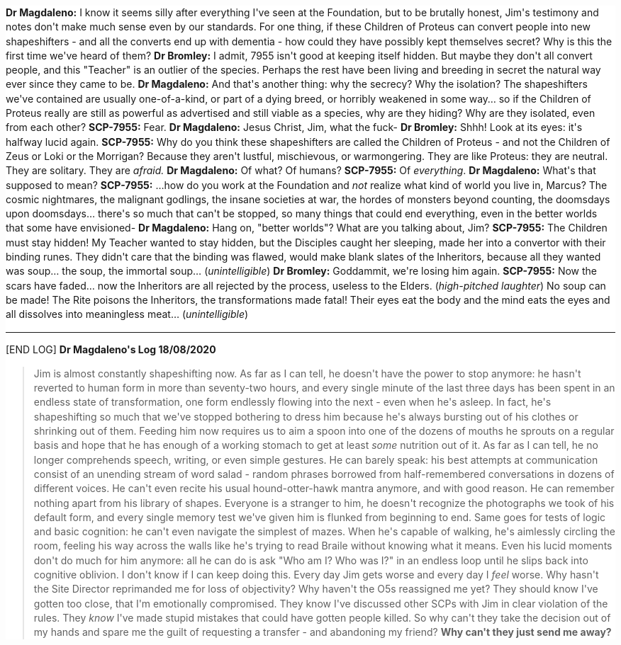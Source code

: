 **Dr Magdaleno:** I know it seems silly after everything I've seen at the Foundation, but to be brutally honest, Jim's testimony and notes don't make much sense even by our standards. For one thing, if these Children of Proteus can convert people into new shapeshifters - and all the converts end up with dementia - how could they have possibly kept themselves secret? Why is this the first time we've heard of them?
**Dr Bromley:** I admit, 7955 isn't good at keeping itself hidden. But maybe they don't all convert people, and this "Teacher" is an outlier of the species. Perhaps the rest have been living and breeding in secret the natural way ever since they came to be.
**Dr Magdaleno:** And that's another thing: why the secrecy? Why the isolation? The shapeshifters we've contained are usually one-of-a-kind, or part of a dying breed, or horribly weakened in some way… so if the Children of Proteus really are still as powerful as advertised and still viable as a species, why are they hiding? Why are they isolated, even from each other?
**SCP-7955:** Fear.
**Dr Magdaleno:** Jesus Christ, Jim, what the fuck-
**Dr Bromley:** Shhh! Look at its eyes: it's halfway lucid again.
**SCP-7955:** Why do you think these shapeshifters are called the Children of Proteus - and not the Children of Zeus or Loki or the Morrigan? Because they aren't lustful, mischievous, or warmongering. They are like Proteus: they are neutral. They are solitary. They are _afraid._
**Dr Magdaleno:** Of what? Of humans?
**SCP-7955:** Of _everything_.
**Dr Magdaleno:** What's that supposed to mean?
**SCP-7955:** …how do you work at the Foundation and _not_ realize what kind of world you live in, Marcus? The cosmic nightmares, the malignant godlings, the insane societies at war, the hordes of monsters beyond counting, the doomsdays upon doomsdays… there's so much that can't be stopped, so many things that could end everything, even in the better worlds that some have envisioned-
**Dr Magdaleno:** Hang on, "better worlds"? What are you talking about, Jim?
**SCP-7955:** The Children must stay hidden! My Teacher wanted to stay hidden, but the Disciples caught her sleeping, made her into a convertor with their binding runes. They didn't care that the binding was flawed, would make blank slates of the Inheritors, because all they wanted was soup… the soup, the immortal soup… (_unintelligible_)
**Dr Bromley:** Goddammit, we're losing him again.
**SCP-7955:** Now the scars have faded… now the Inheritors are all rejected by the process, useless to the Elders. (_high-pitched laughter_) No soup can be made! The Rite poisons the Inheritors, the transformations made fatal! Their eyes eat the body and the mind eats the eyes and all dissolves into meaningless meat… (_unintelligible_)
* * *
[END LOG]
**Dr Magdaleno's Log 18/08/2020**
> Jim is almost constantly shapeshifting now. As far as I can tell, he doesn't have the power to stop anymore: he hasn't reverted to human form in more than seventy-two hours, and every single minute of the last three days has been spent in an endless state of transformation, one form endlessly flowing into the next - even when he's asleep.
> In fact, he's shapeshifting so much that we've stopped bothering to dress him because he's always bursting out of his clothes or shrinking out of them. Feeding him now requires us to aim a spoon into one of the dozens of mouths he sprouts on a regular basis and hope that he has enough of a working stomach to get at least _some_ nutrition out of it.
> As far as I can tell, he no longer comprehends speech, writing, or even simple gestures. He can barely speak: his best attempts at communication consist of an unending stream of word salad - random phrases borrowed from half-remembered conversations in dozens of different voices. He can't even recite his usual hound-otter-hawk mantra anymore, and with good reason.
> He can remember nothing apart from his library of shapes. Everyone is a stranger to him, he doesn't recognize the photographs we took of his default form, and every single memory test we've given him is flunked from beginning to end. Same goes for tests of logic and basic cognition: he can't even navigate the simplest of mazes. When he's capable of walking, he's aimlessly circling the room, feeling his way across the walls like he's trying to read Braile without knowing what it means.
> Even his lucid moments don't do much for him anymore: all he can do is ask "Who am I? Who was I?" in an endless loop until he slips back into cognitive oblivion.
> I don't know if I can keep doing this. Every day Jim gets worse and every day I _feel_ worse. Why hasn't the Site Director reprimanded me for loss of objectivity? Why haven't the O5s reassigned me yet? They should know I've gotten too close, that I'm emotionally compromised. They know I've discussed other SCPs with Jim in clear violation of the rules. They _know_ I've made stupid mistakes that could have gotten people killed.
> So why can't they take the decision out of my hands and spare me the guilt of requesting a transfer - and abandoning my friend? **Why can't they just send me away?**